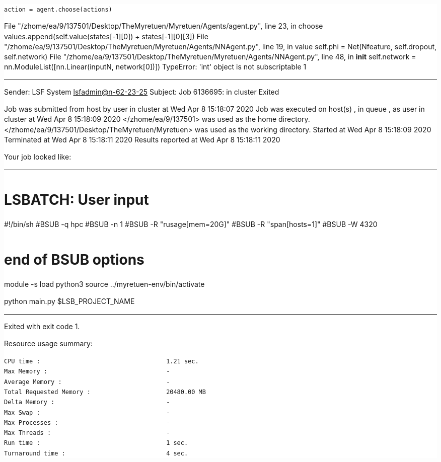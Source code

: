     action = agent.choose(actions)
  File "/zhome/ea/9/137501/Desktop/TheMyretuen/Myretuen/Agents/agent.py", line 23, in choose
    values.append(self.value(states[-1][0]) + states[-1][0][3])
  File "/zhome/ea/9/137501/Desktop/TheMyretuen/Myretuen/Agents/NNAgent.py", line 19, in value
    self.phi = Net(Nfeature, self.dropout, self.network)
  File "/zhome/ea/9/137501/Desktop/TheMyretuen/Myretuen/Agents/NNAgent.py", line 48, in __init__
    self.network = nn.ModuleList([nn.Linear(inputN, network[0])])
TypeError: 'int' object is not subscriptable
1

------------------------------------------------------------
Sender: LSF System <lsfadmin@n-62-23-25>
Subject: Job 6136695: <NNAgent4HistoryLength9> in cluster <dcc> Exited

Job <NNAgent4HistoryLength9> was submitted from host <gbarlogin1> by user <s183914> in cluster <dcc> at Wed Apr  8 15:18:07 2020
Job was executed on host(s) <n-62-23-25>, in queue <hpc>, as user <s183914> in cluster <dcc> at Wed Apr  8 15:18:09 2020
</zhome/ea/9/137501> was used as the home directory.
</zhome/ea/9/137501/Desktop/TheMyretuen/Myretuen> was used as the working directory.
Started at Wed Apr  8 15:18:09 2020
Terminated at Wed Apr  8 15:18:11 2020
Results reported at Wed Apr  8 15:18:11 2020

Your job looked like:

------------------------------------------------------------
# LSBATCH: User input
#!/bin/sh
#BSUB -q hpc
#BSUB -n 1
#BSUB -R "rusage[mem=20G]"
#BSUB -R "span[hosts=1]"
#BSUB -W 4320
# end of BSUB options

module -s load python3
source ../myretuen-env/bin/activate

python main.py $LSB_PROJECT_NAME


------------------------------------------------------------

Exited with exit code 1.

Resource usage summary:

    CPU time :                                   1.21 sec.
    Max Memory :                                 -
    Average Memory :                             -
    Total Requested Memory :                     20480.00 MB
    Delta Memory :                               -
    Max Swap :                                   -
    Max Processes :                              -
    Max Threads :                                -
    Run time :                                   1 sec.
    Turnaround time :                            4 sec.
